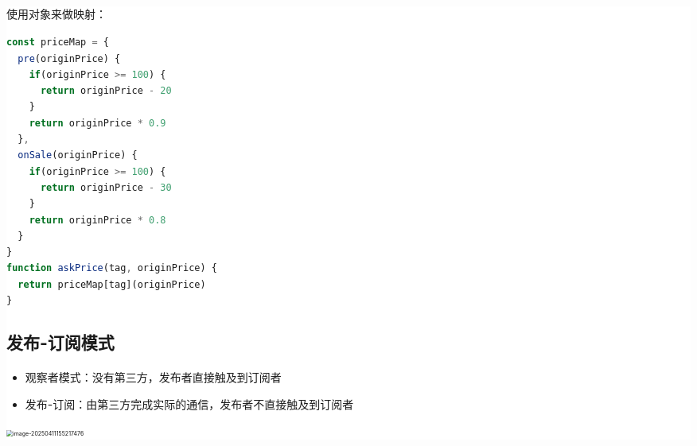 使用对象来做映射：

```js
const priceMap = {
  pre(originPrice) {
    if(originPrice >= 100) {
      return originPrice - 20
    } 
    return originPrice * 0.9
  },
  onSale(originPrice) {
    if(originPrice >= 100) {
      return originPrice - 30
    } 
    return originPrice * 0.8
  }
}
function askPrice(tag, originPrice) {
  return priceMap[tag](originPrice)
}
```







## 发布-订阅模式

- 观察者模式：没有第三方，发布者直接触及到订阅者

- 发布-订阅：由第三方完成实际的通信，发布者不直接触及到订阅者

<img src="https://cdn.jsdelivr.net/gh/shilixiaoqiaoya/pictures@master/image-20250411155217476.png" alt="image-20250411155217476" style="zoom:50%;" />



 


